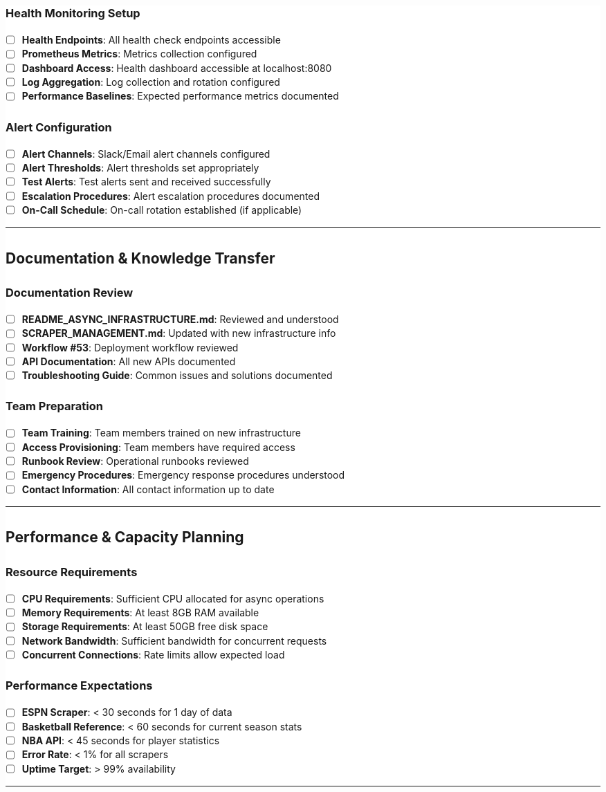### Health Monitoring Setup
- [ ] **Health Endpoints**: All health check endpoints accessible
- [ ] **Prometheus Metrics**: Metrics collection configured
- [ ] **Dashboard Access**: Health dashboard accessible at localhost:8080
- [ ] **Log Aggregation**: Log collection and rotation configured
- [ ] **Performance Baselines**: Expected performance metrics documented

### Alert Configuration
- [ ] **Alert Channels**: Slack/Email alert channels configured
- [ ] **Alert Thresholds**: Alert thresholds set appropriately
- [ ] **Test Alerts**: Test alerts sent and received successfully
- [ ] **Escalation Procedures**: Alert escalation procedures documented
- [ ] **On-Call Schedule**: On-call rotation established (if applicable)

---

## Documentation & Knowledge Transfer

### Documentation Review
- [ ] **README_ASYNC_INFRASTRUCTURE.md**: Reviewed and understood
- [ ] **SCRAPER_MANAGEMENT.md**: Updated with new infrastructure info
- [ ] **Workflow #53**: Deployment workflow reviewed
- [ ] **API Documentation**: All new APIs documented
- [ ] **Troubleshooting Guide**: Common issues and solutions documented

### Team Preparation
- [ ] **Team Training**: Team members trained on new infrastructure
- [ ] **Access Provisioning**: Team members have required access
- [ ] **Runbook Review**: Operational runbooks reviewed
- [ ] **Emergency Procedures**: Emergency response procedures understood
- [ ] **Contact Information**: All contact information up to date

---

## Performance & Capacity Planning

### Resource Requirements
- [ ] **CPU Requirements**: Sufficient CPU allocated for async operations
- [ ] **Memory Requirements**: At least 8GB RAM available
- [ ] **Storage Requirements**: At least 50GB free disk space
- [ ] **Network Bandwidth**: Sufficient bandwidth for concurrent requests
- [ ] **Concurrent Connections**: Rate limits allow expected load

### Performance Expectations
- [ ] **ESPN Scraper**: < 30 seconds for 1 day of data
- [ ] **Basketball Reference**: < 60 seconds for current season stats
- [ ] **NBA API**: < 45 seconds for player statistics
- [ ] **Error Rate**: < 1% for all scrapers
- [ ] **Uptime Target**: > 99% availability

---